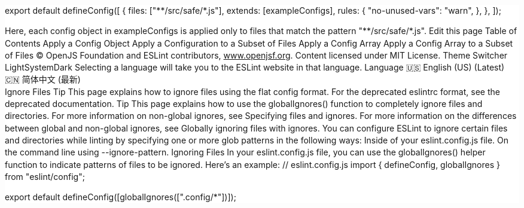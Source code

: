 export default defineConfig([
	{
		files: ["**/src/safe/*.js"],
		extends: [exampleConfigs],
		rules: {
			"no-unused-vars": "warn",
		},
	},
]);














Here, each config object in exampleConfigs is applied only to files that match the pattern "**/src/safe/*.js".
Edit this page
Table of Contents
Apply a Config Object
Apply a Configuration to a Subset of Files
Apply a Config Array
Apply a Config Array to a Subset of Files
© OpenJS Foundation and ESLint contributors, www.openjsf.org. Content licensed under MIT License.
Theme Switcher 
LightSystemDark
Selecting a language will take you to the ESLint website in that language.
Language
                                           🇺🇸 English (US)                 (Latest)                                                        🇨🇳 简体中文                 (最新)                                   
Ignore Files
Tip
This page explains how to ignore files using the flat config format. For the deprecated eslintrc format, see the deprecated documentation.
Tip
This page explains how to use the globalIgnores() function to completely ignore files and directories. For more information on non-global ignores, see Specifying files and ignores. For more information on the differences between global and non-global ignores, see Globally ignoring files with ignores.
You can configure ESLint to ignore certain files and directories while linting by specifying one or more glob patterns in the following ways:
Inside of your eslint.config.js file.
On the command line using --ignore-pattern.
Ignoring Files
In your eslint.config.js file, you can use the globalIgnores() helper function to indicate patterns of files to be ignored. Here’s an example:
// eslint.config.js
import { defineConfig, globalIgnores } from "eslint/config";

export default defineConfig([globalIgnores([".config/*"])]);
